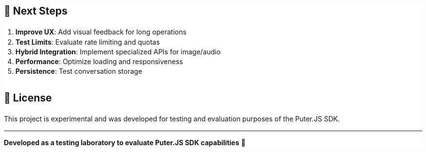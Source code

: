 ## 🚀 **Next Steps**

1. **Improve UX**: Add visual feedback for long operations
2. **Test Limits**: Evaluate rate limiting and quotas
3. **Hybrid Integration**: Implement specialized APIs for image/audio
4. **Performance**: Optimize loading and responsiveness
5. **Persistence**: Test conversation storage

## 📄 **License**

This project is experimental and was developed for testing and evaluation purposes of the Puter.JS SDK.

---

**Developed as a testing laboratory to evaluate Puter.JS SDK capabilities** 🧪

